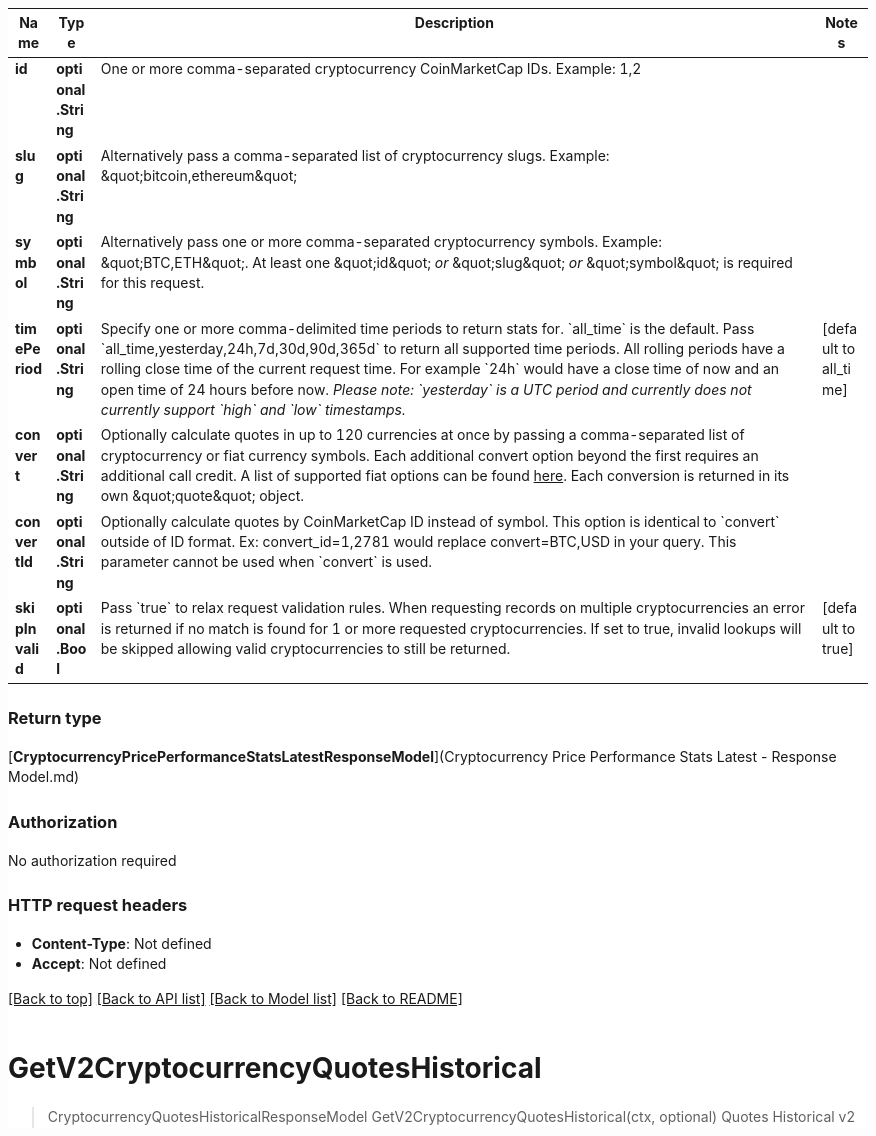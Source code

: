 Name | Type | Description  | Notes
------------- | ------------- | ------------- | -------------
 **id** | **optional.String**| One or more comma-separated cryptocurrency CoinMarketCap IDs. Example: 1,2 | 
 **slug** | **optional.String**| Alternatively pass a comma-separated list of cryptocurrency slugs. Example: \&quot;bitcoin,ethereum\&quot; | 
 **symbol** | **optional.String**| Alternatively pass one or more comma-separated cryptocurrency symbols. Example: \&quot;BTC,ETH\&quot;. At least one \&quot;id\&quot; *or* \&quot;slug\&quot; *or* \&quot;symbol\&quot; is required for this request. | 
 **timePeriod** | **optional.String**| Specify one or more comma-delimited time periods to return stats for. &#x60;all_time&#x60; is the default. Pass &#x60;all_time,yesterday,24h,7d,30d,90d,365d&#x60; to return all supported time periods. All rolling periods have a rolling close time of the current request time. For example &#x60;24h&#x60; would have a close time of now and an open time of 24 hours before now. *Please note: &#x60;yesterday&#x60; is a UTC period and currently does not currently support &#x60;high&#x60; and &#x60;low&#x60; timestamps.* | [default to all_time]
 **convert** | **optional.String**| Optionally calculate quotes in up to 120 currencies at once by passing a comma-separated list of cryptocurrency or fiat currency symbols. Each additional convert option beyond the first requires an additional call credit. A list of supported fiat options can be found [here](#section/Standards-and-Conventions). Each conversion is returned in its own \&quot;quote\&quot; object. | 
 **convertId** | **optional.String**| Optionally calculate quotes by CoinMarketCap ID instead of symbol. This option is identical to &#x60;convert&#x60; outside of ID format. Ex: convert_id&#x3D;1,2781 would replace convert&#x3D;BTC,USD in your query. This parameter cannot be used when &#x60;convert&#x60; is used. | 
 **skipInvalid** | **optional.Bool**| Pass &#x60;true&#x60; to relax request validation rules. When requesting records on multiple cryptocurrencies an error is returned if no match is found for 1 or more requested cryptocurrencies. If set to true, invalid lookups will be skipped allowing valid cryptocurrencies to still be returned. | [default to true]

### Return type

[**CryptocurrencyPricePerformanceStatsLatestResponseModel**](Cryptocurrency Price Performance Stats Latest - Response Model.md)

### Authorization

No authorization required

### HTTP request headers

 - **Content-Type**: Not defined
 - **Accept**: Not defined

[[Back to top]](#) [[Back to API list]](../README.md#documentation-for-api-endpoints) [[Back to Model list]](../README.md#documentation-for-models) [[Back to README]](../README.md)

# **GetV2CryptocurrencyQuotesHistorical**
> CryptocurrencyQuotesHistoricalResponseModel GetV2CryptocurrencyQuotesHistorical(ctx, optional)
Quotes Historical v2
